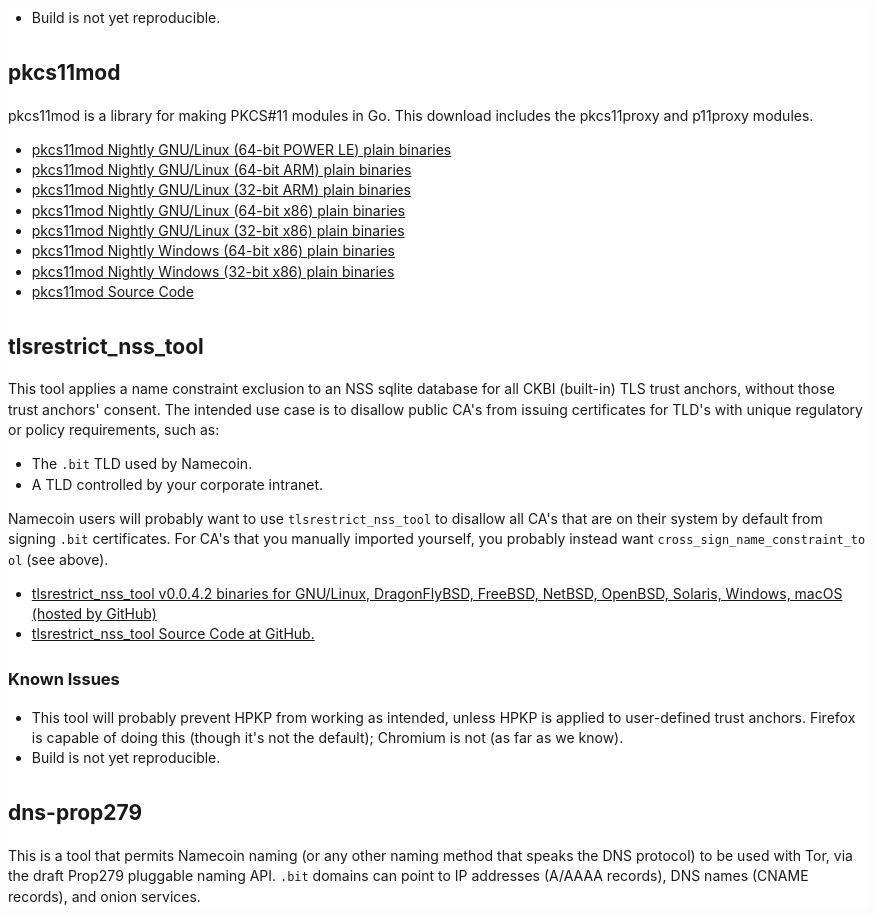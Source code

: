 * Build is not yet reproducible.

## pkcs11mod

pkcs11mod is a library for making PKCS#11 modules in Go.  This download includes the pkcs11proxy and p11proxy modules.

* [pkcs11mod Nightly GNU/Linux (64-bit POWER LE) plain binaries](https://api.cirrus-ci.com/v1/artifact/github/namecoin/pkcs11mod/Compile%20Go%20latest%20linux%20ppc64le/binaries/dist/pkcs11mod.tar.gz)
* [pkcs11mod Nightly GNU/Linux (64-bit ARM) plain binaries](https://api.cirrus-ci.com/v1/artifact/github/namecoin/pkcs11mod/Compile%20Go%20latest%20linux%20arm64/binaries/dist/pkcs11mod.tar.gz)
* [pkcs11mod Nightly GNU/Linux (32-bit ARM) plain binaries](https://api.cirrus-ci.com/v1/artifact/github/namecoin/pkcs11mod/Compile%20Go%20latest%20linux%20arm/binaries/dist/pkcs11mod.tar.gz)
* [pkcs11mod Nightly GNU/Linux (64-bit x86) plain binaries](https://api.cirrus-ci.com/v1/artifact/github/namecoin/pkcs11mod/Compile%20Go%20latest%20linux%20amd64/binaries/dist/pkcs11mod.tar.gz)
* [pkcs11mod Nightly GNU/Linux (32-bit x86) plain binaries](https://api.cirrus-ci.com/v1/artifact/github/namecoin/pkcs11mod/Compile%20Go%20latest%20linux%20386/binaries/dist/pkcs11mod.tar.gz)
* [pkcs11mod Nightly Windows (64-bit x86) plain binaries](https://api.cirrus-ci.com/v1/artifact/github/namecoin/pkcs11mod/Compile%20Go%20latest%20windows%20amd64/binaries/dist/pkcs11mod.tar.gz)
* [pkcs11mod Nightly Windows (32-bit x86) plain binaries](https://api.cirrus-ci.com/v1/artifact/github/namecoin/pkcs11mod/Compile%20Go%20latest%20windows%20386/binaries/dist/pkcs11mod.tar.gz)
* [pkcs11mod Source Code](https://github.com/namecoin/pkcs11mod)

## tlsrestrict_nss_tool

This tool applies a name constraint exclusion to an NSS sqlite database for all CKBI (built-in) TLS trust anchors, without those trust anchors' consent. The intended use case is to disallow public CA's from issuing certificates for TLD's with unique regulatory or policy requirements, such as:

* The `.bit` TLD used by Namecoin.
* A TLD controlled by your corporate intranet.

Namecoin users will probably want to use `tlsrestrict_nss_tool` to disallow all CA's that are on their system by default from signing `.bit` certificates.  For CA's that you manually imported yourself, you probably instead want `cross_sign_name_constraint_tool` (see above).

* [tlsrestrict_nss_tool v0.0.4.2 binaries for GNU/Linux, DragonFlyBSD, FreeBSD, NetBSD, OpenBSD, Solaris, Windows, macOS (hosted by GitHub)](https://github.com/namecoin/tlsrestrictnss/releases/tag/v0.0.4.2)
* [tlsrestrict_nss_tool Source Code at GitHub.](https://github.com/namecoin/tlsrestrictnss)

### Known Issues

* This tool will probably prevent HPKP from working as intended, unless HPKP is applied to user-defined trust anchors. Firefox is capable of doing this (though it's not the default); Chromium is not (as far as we know).
* Build is not yet reproducible.

## dns-prop279

This is a tool that permits Namecoin naming (or any other naming method that speaks the DNS protocol) to be used with Tor, via the draft Prop279 pluggable naming API.  `.bit` domains can point to IP addresses (A/AAAA records), DNS names (CNAME records), and onion services.
